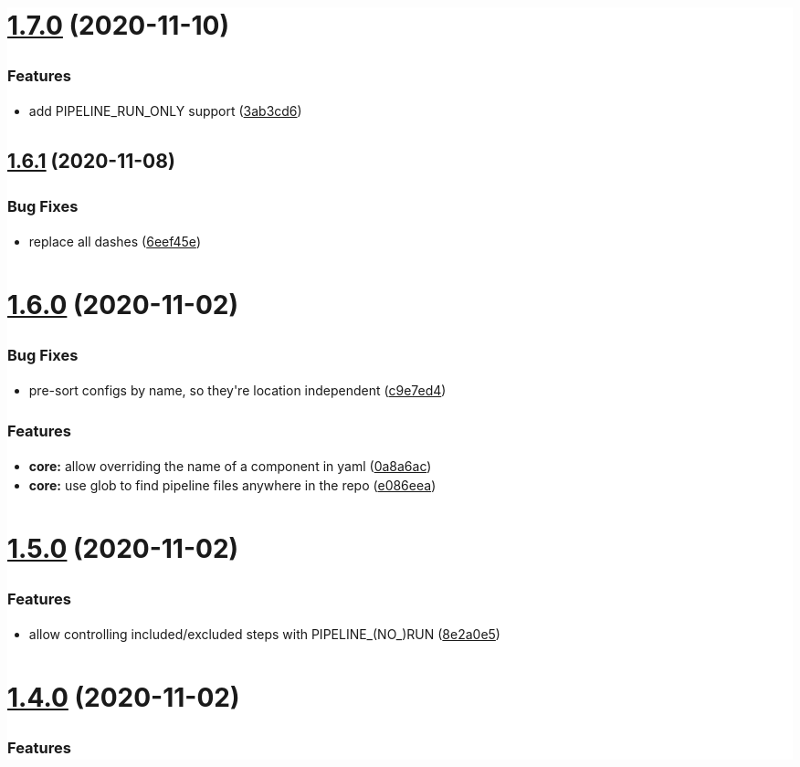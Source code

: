 # [1.7.0](https://github.com/vital-software/monofo/compare/v1.6.1...v1.7.0) (2020-11-10)


### Features

* add PIPELINE_RUN_ONLY support ([3ab3cd6](https://github.com/vital-software/monofo/commit/3ab3cd6f953f0b4bf9bb3c048f5e38f7b764c830))

## [1.6.1](https://github.com/vital-software/monofo/compare/v1.6.0...v1.6.1) (2020-11-08)


### Bug Fixes

* replace all dashes ([6eef45e](https://github.com/vital-software/monofo/commit/6eef45e7d5e2486064f82f180b1657f02585a929))

# [1.6.0](https://github.com/vital-software/monofo/compare/v1.5.0...v1.6.0) (2020-11-02)


### Bug Fixes

* pre-sort configs by name, so they're location independent ([c9e7ed4](https://github.com/vital-software/monofo/commit/c9e7ed42694e99155d95601c2fca3b57587b1d05))


### Features

* **core:** allow overriding the name of a component in yaml ([0a8a6ac](https://github.com/vital-software/monofo/commit/0a8a6ac8256eba92274ef4ad0b3b9f0b2086b8e2))
* **core:** use glob to find pipeline files anywhere in the repo ([e086eea](https://github.com/vital-software/monofo/commit/e086eea3dcc2163b520fbb94b455162a01a8f2d0))

# [1.5.0](https://github.com/vital-software/monofo/compare/v1.4.0...v1.5.0) (2020-11-02)


### Features

* allow controlling included/excluded steps with PIPELINE_(NO_)RUN ([8e2a0e5](https://github.com/vital-software/monofo/commit/8e2a0e52fa251e8103bc8f7962842b7ccd2675fb))

# [1.4.0](https://github.com/vital-software/monofo/compare/v1.3.0...v1.4.0) (2020-11-02)


### Features
